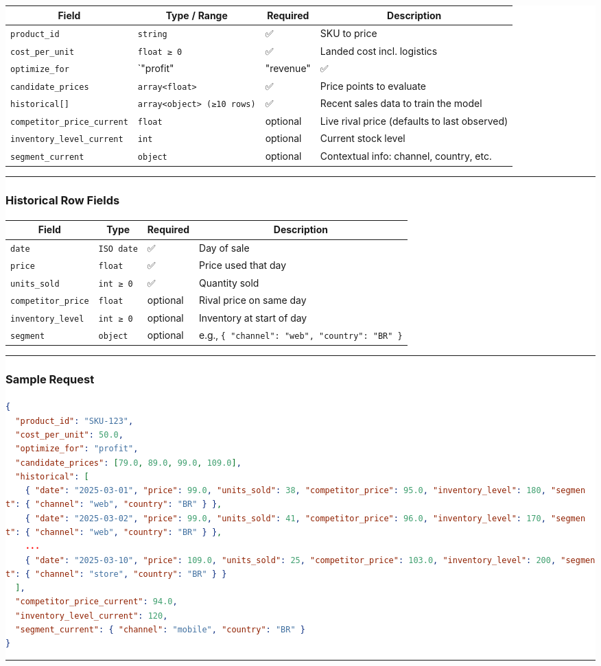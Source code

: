 | **Field**                  | **Type / Range**           | **Required** | **Description**                              |
| -------------------------- | -------------------------- | ------------ | -------------------------------------------- |
| `product_id`               | `string`                   | ✅           | SKU to price                                |
| `cost_per_unit`            | `float ≥ 0`                | ✅           | Landed cost incl. logistics                 |
| `optimize_for`             | \`"profit"                 | "revenue"    | ✅                                          |
| `candidate_prices`         | `array<float>`             | ✅           | Price points to evaluate                    |
| `historical[]`             | `array<object> (≥10 rows)` | ✅           | Recent sales data to train the model        |
| `competitor_price_current` | `float`                    | optional     | Live rival price (defaults to last observed) |
| `inventory_level_current`  | `int`                      | optional     | Current stock level                          |
| `segment_current`          | `object`                   | optional     | Contextual info: channel, country, etc.      |

---

### Historical Row Fields

| **Field**          | **Type**   | **Required** | **Description**                               |
| ------------------ | ---------- | ------------ | --------------------------------------------- |
| `date`             | `ISO date` | ✅            | Day of sale                                  |
| `price`            | `float`    | ✅            | Price used that day                          |
| `units_sold`       | `int ≥ 0`  | ✅            | Quantity sold                                |
| `competitor_price` | `float`    | optional     | Rival price on same day                       |
| `inventory_level`  | `int ≥ 0`  | optional     | Inventory at start of day                     |
| `segment`          | `object`   | optional     | e.g., `{ "channel": "web", "country": "BR" }` |

---

### Sample Request

```json
{
  "product_id": "SKU-123",
  "cost_per_unit": 50.0,
  "optimize_for": "profit",
  "candidate_prices": [79.0, 89.0, 99.0, 109.0],
  "historical": [
    { "date": "2025-03-01", "price": 99.0, "units_sold": 38, "competitor_price": 95.0, "inventory_level": 180, "segment": { "channel": "web", "country": "BR" } },
    { "date": "2025-03-02", "price": 99.0, "units_sold": 41, "competitor_price": 96.0, "inventory_level": 170, "segment": { "channel": "web", "country": "BR" } },
    ...
    { "date": "2025-03-10", "price": 109.0, "units_sold": 25, "competitor_price": 103.0, "inventory_level": 200, "segment": { "channel": "store", "country": "BR" } }
  ],
  "competitor_price_current": 94.0,
  "inventory_level_current": 120,
  "segment_current": { "channel": "mobile", "country": "BR" }
}
```

---